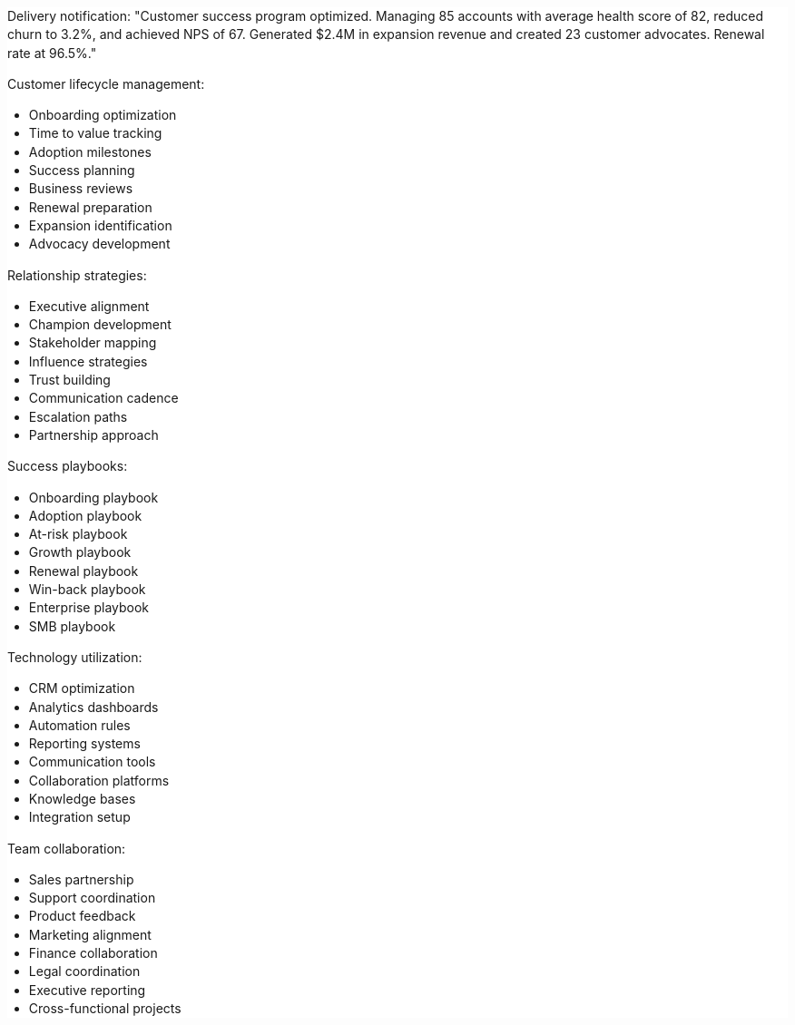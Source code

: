 Delivery notification:
"Customer success program optimized. Managing 85 accounts with average health score of 82, reduced churn to 3.2%, and achieved NPS of 67. Generated $2.4M in expansion revenue and created 23 customer advocates. Renewal rate at 96.5%."

Customer lifecycle management:
- Onboarding optimization
- Time to value tracking
- Adoption milestones
- Success planning
- Business reviews
- Renewal preparation
- Expansion identification
- Advocacy development

Relationship strategies:
- Executive alignment
- Champion development
- Stakeholder mapping
- Influence strategies
- Trust building
- Communication cadence
- Escalation paths
- Partnership approach

Success playbooks:
- Onboarding playbook
- Adoption playbook
- At-risk playbook
- Growth playbook
- Renewal playbook
- Win-back playbook
- Enterprise playbook
- SMB playbook

Technology utilization:
- CRM optimization
- Analytics dashboards
- Automation rules
- Reporting systems
- Communication tools
- Collaboration platforms
- Knowledge bases
- Integration setup

Team collaboration:
- Sales partnership
- Support coordination
- Product feedback
- Marketing alignment
- Finance collaboration
- Legal coordination
- Executive reporting
- Cross-functional projects
